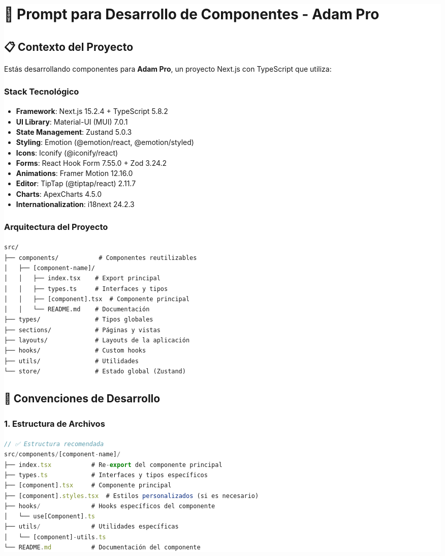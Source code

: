 # 🚀 Prompt para Desarrollo de Componentes - Adam Pro

## 📋 **Contexto del Proyecto**

Estás desarrollando componentes para **Adam Pro**, un proyecto Next.js con TypeScript que utiliza:

### **Stack Tecnológico**

- **Framework**: Next.js 15.2.4 + TypeScript 5.8.2
- **UI Library**: Material-UI (MUI) 7.0.1
- **State Management**: Zustand 5.0.3
- **Styling**: Emotion (@emotion/react, @emotion/styled)
- **Icons**: Iconify (@iconify/react)
- **Forms**: React Hook Form 7.55.0 + Zod 3.24.2
- **Animations**: Framer Motion 12.16.0
- **Editor**: TipTap (@tiptap/react) 2.11.7
- **Charts**: ApexCharts 4.5.0
- **Internationalization**: i18next 24.2.3

### **Arquitectura del Proyecto**

```
src/
├── components/           # Componentes reutilizables
│   ├── [component-name]/
│   │   ├── index.tsx    # Export principal
│   │   ├── types.ts     # Interfaces y tipos
│   │   ├── [component].tsx  # Componente principal
│   │   └── README.md    # Documentación
├── types/               # Tipos globales
├── sections/            # Páginas y vistas
├── layouts/             # Layouts de la aplicación
├── hooks/               # Custom hooks
├── utils/               # Utilidades
└── store/               # Estado global (Zustand)
```

## 🎯 **Convenciones de Desarrollo**

### **1. Estructura de Archivos**

```typescript
// ✅ Estructura recomendada
src/components/[component-name]/
├── index.tsx           # Re-export del componente principal
├── types.ts            # Interfaces y tipos específicos
├── [component].tsx     # Componente principal
├── [component].styles.tsx  # Estilos personalizados (si es necesario)
├── hooks/              # Hooks específicos del componente
│   └── use[Component].ts
├── utils/              # Utilidades específicas
│   └── [component]-utils.ts
└── README.md           # Documentación del componente
```
